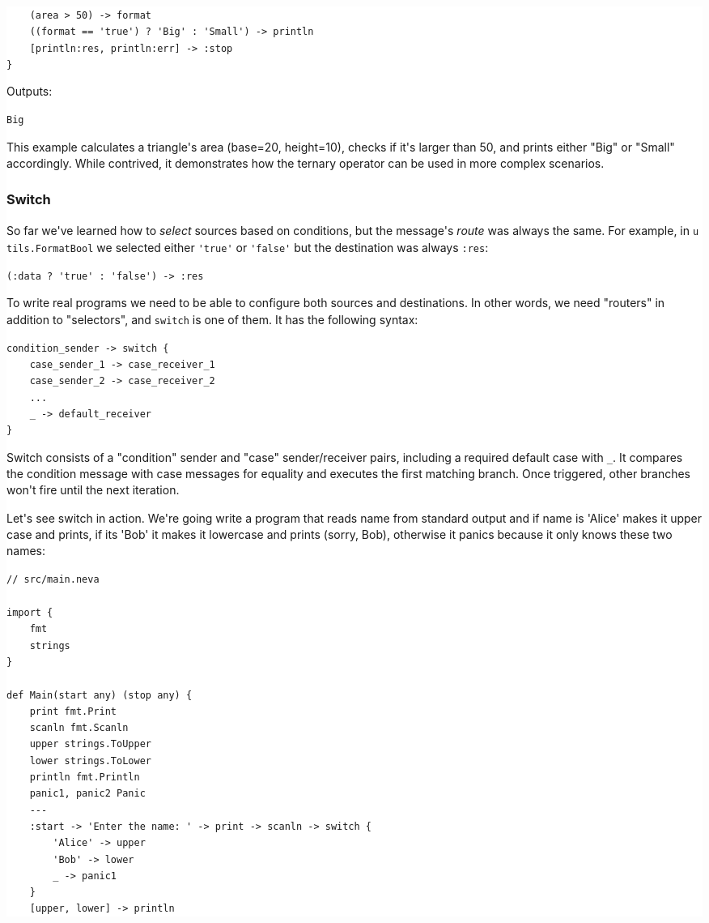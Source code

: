 ```neva
    (area > 50) -> format
    ((format == 'true') ? 'Big' : 'Small') -> println
    [println:res, println:err] -> :stop
}
```

Outputs:

```
Big
```

This example calculates a triangle's area (base=20, height=10), checks if it's larger than 50, and prints either "Big" or "Small" accordingly. While contrived, it demonstrates how the ternary operator can be used in more complex scenarios.

### Switch

So far we've learned how to _select_ sources based on conditions, but the message's _route_ was always the same. For example, in `utils.FormatBool` we selected either `'true'` or `'false'` but the destination was always `:res`:

```neva
(:data ? 'true' : 'false') -> :res
```

To write real programs we need to be able to configure both sources and destinations. In other words, we need "routers" in addition to "selectors", and `switch` is one of them. It has the following syntax:

```neva
condition_sender -> switch {
    case_sender_1 -> case_receiver_1
    case_sender_2 -> case_receiver_2
    ...
    _ -> default_receiver
}
```

Switch consists of a "condition" sender and "case" sender/receiver pairs, including a required default case with `_`. It compares the condition message with case messages for equality and executes the first matching branch. Once triggered, other branches won't fire until the next iteration.

Let's see switch in action. We're going write a program that reads name from standard output and if name is 'Alice' makes it upper case and prints, if its 'Bob' it makes it lowercase and prints (sorry, Bob), otherwise it panics because it only knows these two names:

```neva
// src/main.neva

import {
    fmt
    strings
}

def Main(start any) (stop any) {
    print fmt.Print
    scanln fmt.Scanln
    upper strings.ToUpper
    lower strings.ToLower
    println fmt.Println
    panic1, panic2 Panic
    ---
    :start -> 'Enter the name: ' -> print -> scanln -> switch {
        'Alice' -> upper
        'Bob' -> lower
        _ -> panic1
    }
    [upper, lower] -> println
```